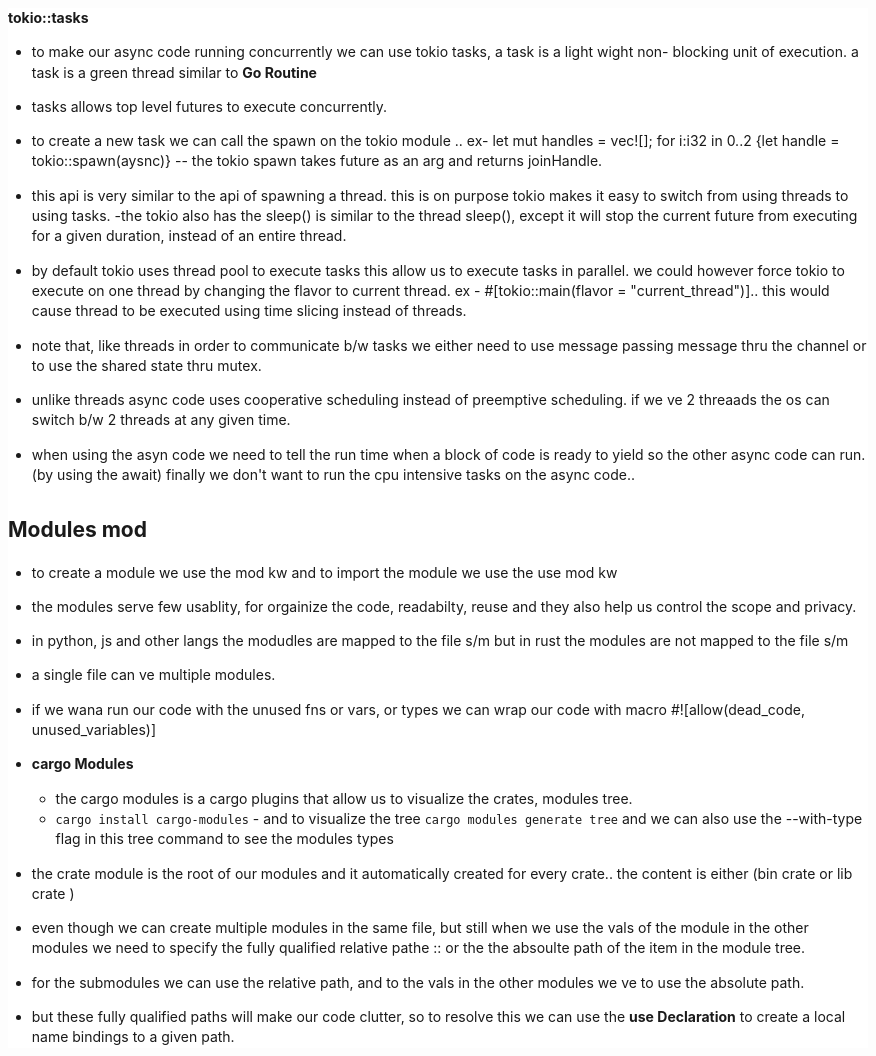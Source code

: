 **tokio::tasks**

- to make our async code running concurrently we can use tokio tasks, a task is a light wight non- blocking unit of execution. a task is a green thread similar to **Go Routine**
- tasks allows top level futures to execute concurrently.
- to create a new task we can call the spawn on the tokio module .. ex- let mut handles = vec![]; for i:i32 in 0..2 {let handle = tokio::spawn(aysnc)} -- the tokio spawn takes future as an arg and returns joinHandle.

- this api is very similar to the api of spawning a thread. this is on purpose tokio makes it easy to switch from using threads to using tasks.
  -the tokio also has the sleep() is similar to the thread sleep(), except it will stop the current future from executing for a given duration, instead of an entire thread.

- by default tokio uses thread pool to execute tasks this allow us to execute tasks in parallel. we could however force tokio to execute on one thread by changing the flavor to current thread. ex - #[tokio::main(flavor = "current_thread")].. this would cause thread to be executed using time slicing instead of threads.

- note that, like threads in order to communicate b/w tasks we either need to use message passing message thru the channel or to use the shared state thru mutex.
- unlike threads async code uses cooperative scheduling instead of preemptive scheduling. if we ve 2 threaads the os can switch b/w 2 threads at any given time.
- when using the asyn code we need to tell the run time when a block of code is ready to yield so the other async code can run.(by using the await) finally we don't want to run the cpu intensive tasks on the async code..

## Modules mod

- to create a module we use the mod kw and to import the module we use the use mod kw
- the modules serve few usablity, for orgainize the code, readabilty, reuse and they also help us control the scope and privacy.
- in python, js and other langs the modudles are mapped to the file s/m but in rust the modules are not mapped to the file s/m
- a single file can ve multiple modules.
- if we wana run our code with the unused fns or vars, or types we can wrap our code with macro #![allow(dead_code, unused_variables)]
- **cargo Modules**

  - the cargo modules is a cargo plugins that allow us to visualize the crates, modules tree.
  - `cargo install cargo-modules` - and to visualize the tree `cargo modules generate tree` and we can also use the --with-type flag in this tree command to see the modules types

- the crate module is the root of our modules and it automatically created for every crate.. the content is either (bin crate or lib crate )
- even though we can create multiple modules in the same file, but still when we use the vals of the module in the other modules we need to specify the fully qualified relative pathe :: or the the absoulte path of the item in the module tree.
- for the submodules we can use the relative path, and to the vals in the other modules we ve to use the absolute path.

- but these fully qualified paths will make our code clutter, so to resolve this we can use the **use Declaration** to create a local name bindings to a given path.
